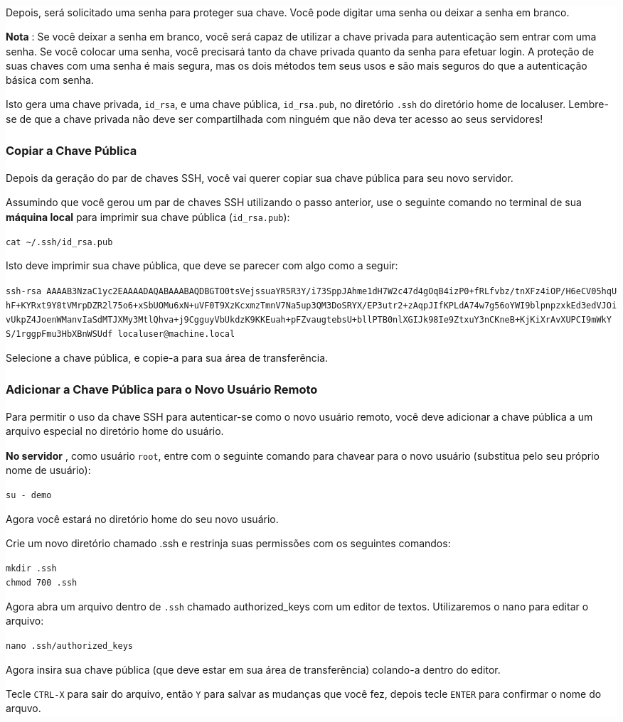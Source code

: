 Depois, será solicitado uma senha para proteger sua chave. Você pode digitar uma senha ou deixar a senha em branco.

**Nota** : Se você deixar a senha em branco, você será capaz de utilizar a chave privada para autenticação sem entrar com uma senha. Se você colocar uma senha, você precisará tanto da chave privada quanto da senha para efetuar login. A proteção de suas chaves com uma senha é mais segura, mas os dois métodos tem seus usos e são mais seguros do que a autenticação básica com senha.

Isto gera uma chave privada, `id_rsa`, e uma chave pública, `id_rsa.pub`, no diretório `.ssh` do diretório home de localuser. Lembre-se de que a chave privada não deve ser compartilhada com ninguém que não deva ter acesso ao seus servidores!

### Copiar a Chave Pública

Depois da geração do par de chaves SSH, você vai querer copiar sua chave pública para seu novo servidor.

Assumindo que você gerou um par de chaves SSH utilizando o passo anterior, use o seguinte comando no terminal de sua **máquina local** para imprimir sua chave pública (`id_rsa.pub`):

    cat ~/.ssh/id_rsa.pub

Isto deve imprimir sua chave pública, que deve se parecer com algo como a seguir:

    ssh-rsa AAAAB3NzaC1yc2EAAAADAQABAAABAQDBGTO0tsVejssuaYR5R3Y/i73SppJAhme1dH7W2c47d4gOqB4izP0+fRLfvbz/tnXFz4iOP/H6eCV05hqUhF+KYRxt9Y8tVMrpDZR2l75o6+xSbUOMu6xN+uVF0T9XzKcxmzTmnV7Na5up3QM3DoSRYX/EP3utr2+zAqpJIfKPLdA74w7g56oYWI9blpnpzxkEd3edVJOivUkpZ4JoenWManvIaSdMTJXMy3MtlQhva+j9CgguyVbUkdzK9KKEuah+pFZvaugtebsU+bllPTB0nlXGIJk98Ie9ZtxuY3nCKneB+KjKiXrAvXUPCI9mWkYS/1rggpFmu3HbXBnWSUdf localuser@machine.local

Selecione a chave pública, e copie-a para sua área de transferência.

### Adicionar a Chave Pública para o Novo Usuário Remoto

Para permitir o uso da chave SSH para autenticar-se como o novo usuário remoto, você deve adicionar a chave pública a um arquivo especial no diretório home do usuário.

**No servidor** , como usuário `root`, entre com o seguinte comando para chavear para o novo usuário (substitua pelo seu próprio nome de usuário):

    su - demo

Agora você estará no diretório home do seu novo usuário.

Crie um novo diretório chamado .ssh e restrinja suas permissões com os seguintes comandos:

    mkdir .ssh
    chmod 700 .ssh

Agora abra um arquivo dentro de `.ssh` chamado authorized\_keys com um editor de textos. Utilizaremos o nano para editar o arquivo:

    nano .ssh/authorized_keys

Agora insira sua chave pública (que deve estar em sua área de transferência) colando-a dentro do editor.

Tecle `CTRL-X` para sair do arquivo, então `Y` para salvar as mudanças que você fez, depois tecle `ENTER` para confirmar o nome do arquvo.
